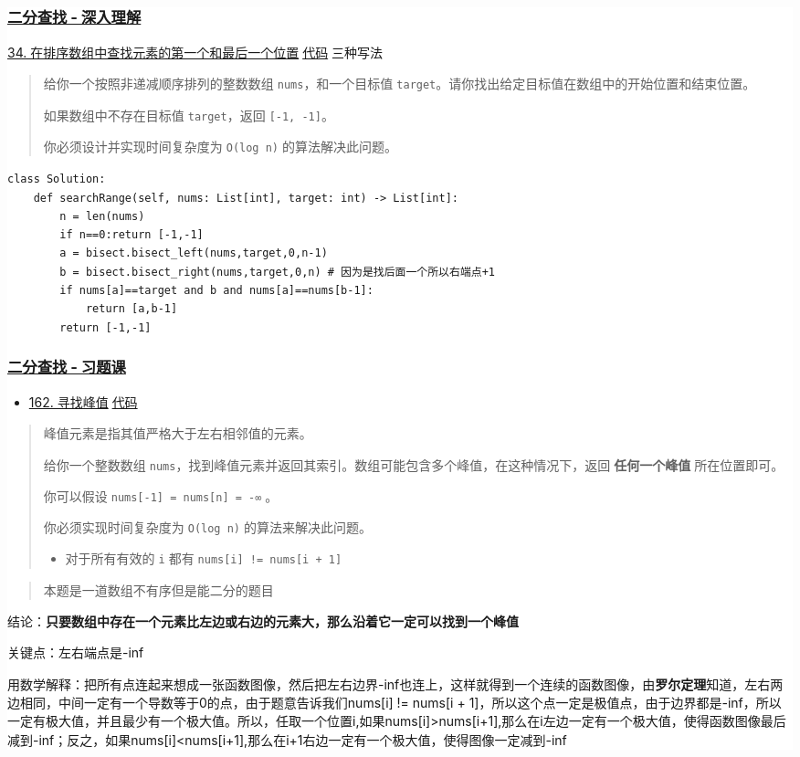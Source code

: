 





### [二分查找 - 深入理解](https://www.bilibili.com/video/BV1AP41137w7/)  

[34. 在排序数组中查找元素的第一个和最后一个位置](https://leetcode.cn/problems/find-first-and-last-position-of-element-in-sorted-array/)  [代码](https://leetcode.cn/problems/find-first-and-last-position-of-element-in-sorted-array/solutions/1980196/er-fen-cha-zhao-zong-shi-xie-bu-dui-yi-g-t9l9/)  三种写法  

> 给你一个按照非递减顺序排列的整数数组 `nums`，和一个目标值 `target`。请你找出给定目标值在数组中的开始位置和结束位置。
>
> 如果数组中不存在目标值 `target`，返回 `[-1, -1]`。
>
> 你必须设计并实现时间复杂度为 `O(log n)` 的算法解决此问题。

```
class Solution:
    def searchRange(self, nums: List[int], target: int) -> List[int]:
        n = len(nums)
        if n==0:return [-1,-1]
        a = bisect.bisect_left(nums,target,0,n-1)
        b = bisect.bisect_right(nums,target,0,n) # 因为是找后面一个所以右端点+1
        if nums[a]==target and b and nums[a]==nums[b-1]:
            return [a,b-1]
        return [-1,-1]
```



### [二分查找 - 习题课](https://www.bilibili.com/video/BV1QK411d76w/) 

- [162. 寻找峰值](https://leetcode.cn/problems/find-peak-element/)  [代码](https://leetcode.cn/problems/find-peak-element/solutions/1987497/by-endlesscheng-9ass/)  

> 峰值元素是指其值严格大于左右相邻值的元素。
>
> 给你一个整数数组 `nums`，找到峰值元素并返回其索引。数组可能包含多个峰值，在这种情况下，返回 **任何一个峰值** 所在位置即可。
>
> 你可以假设 `nums[-1] = nums[n] = -∞` 。
>
> 你必须实现时间复杂度为 `O(log n)` 的算法来解决此问题。
>
> - 对于所有有效的 `i` 都有 `nums[i] != nums[i + 1]`



>  本题是一道数组不有序但是能二分的题目

结论：**只要数组中存在一个元素比左边或右边的元素大，那么沿着它一定可以找到一个峰值**

关键点：左右端点是-inf

用数学解释：把所有点连起来想成一张函数图像，然后把左右边界-inf也连上，这样就得到一个连续的函数图像，由**罗尔定理**知道，左右两边相同，中间一定有一个导数等于0的点，由于题意告诉我们nums[i] != nums[i + 1]，所以这个点一定是极值点，由于边界都是-inf，所以一定有极大值，并且最少有一个极大值。所以，任取一个位置i,如果nums[i]>nums[i+1],那么在i左边一定有一个极大值，使得函数图像最后减到-inf；反之，如果nums[i]<nums[i+1],那么在i+1右边一定有一个极大值，使得图像一定减到-inf
